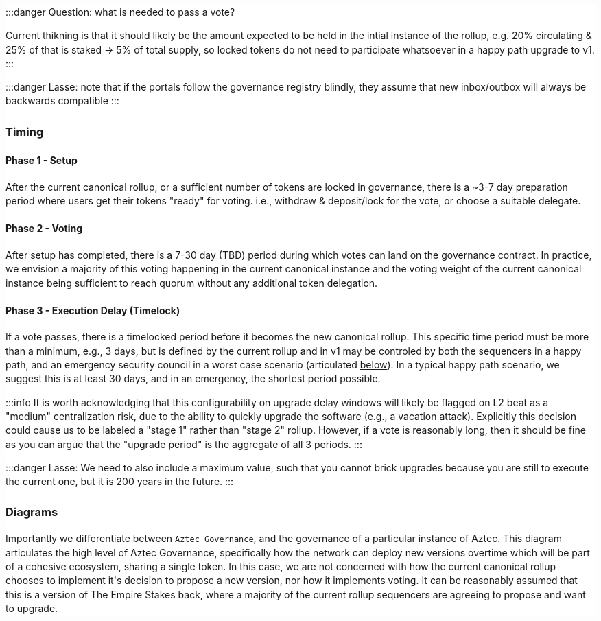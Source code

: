 :::danger
Question: what is needed to pass a vote? 

Current thikning is that it should likely be the amount expected to be held in the intial instance of the rollup, e.g. 20% circulating & 25% of that is staked -> 5% of total supply, so locked tokens do not need to participate whatsoever in a happy path upgrade to v1.
:::

:::danger
Lasse: note that if the portals follow the governance registry blindly, they assume that new inbox/outbox will always be backwards compatible
:::

### Timing
#### Phase 1 - Setup
After the current canonical rollup, or a sufficient number of tokens are locked in governance, there is a ~3-7 day preparation period where users get their tokens "ready" for voting. i.e., withdraw & deposit/lock for the vote, or choose a suitable delegate.

#### Phase 2 - Voting 
After setup has completed, there is a 7-30 day (TBD) period during which votes can land on the governance contract. In practice, we envision a majority of this voting happening in the current canonical instance and the voting weight of the current canonical instance being sufficient to reach quorum without any additional token delegation. 

#### Phase 3 - Execution Delay (Timelock) 

If a vote passes, there is a timelocked period before it becomes the new canonical rollup. This specific time period must be more than a minimum, e.g., 3 days, but is defined by the current rollup and in v1 may be controled by both the sequencers in a happy path, and an emergency security council in a worst case scenario (articulated [below](#Emergency-mode)). In a typical happy path scenario, we suggest this is at least 30 days, and in an emergency, the shortest period possible.

:::info
It is worth acknowledging that this configurability on upgrade delay windows will likely be flagged on L2 beat as a "medium" centralization risk, due to the ability to quickly upgrade the software (e.g., a vacation attack). Explicitly this decision could cause us to be labeled a "stage 1" rather than "stage 2" rollup. However, if a vote is reasonably long, then it should be fine as you can argue that the "upgrade period" is the aggregate of all 3 periods.
:::

:::danger
Lasse: We need to also include a maximum value, such that you cannot brick upgrades because you are still to execute the current one, but it is 200 years in the future.
:::

### Diagrams
Importantly we differentiate between `Aztec Governance`, and the governance of a particular instance of Aztec. This diagram articulates the high level of Aztec Governance, specifically how the network can deploy new versions overtime which will be part of a cohesive ecosystem, sharing a single token. In this case, we are not concerned with how the current canonical rollup chooses to implement it's decision to propose a new version, nor how it implements voting. It can be reasonably assumed that this is a version of The Empire Stakes back, where a majority of the current rollup sequencers are agreeing to propose and want to upgrade.

